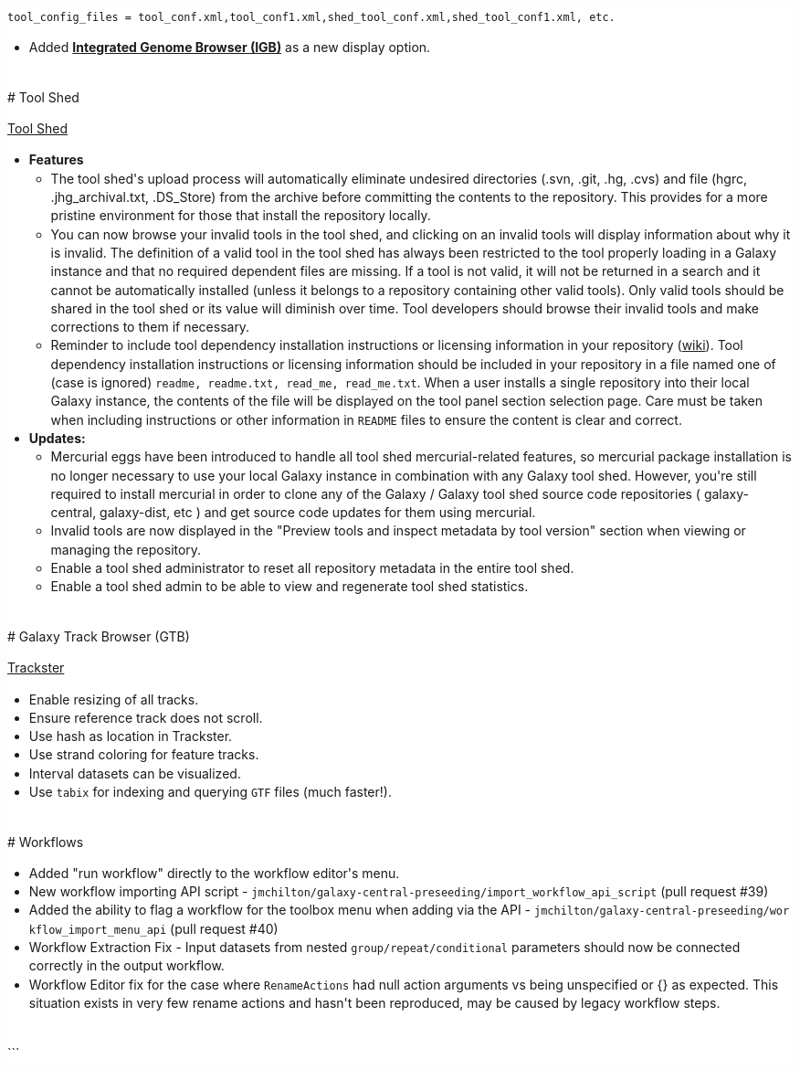 ```tool_config_files = tool_conf.xml,tool_conf1.xml,shed_tool_conf.xml,shed_tool_conf1.xml, etc.```
  * Added **[Integrated Genome Browser (IGB)](http://bioviz.org/igb/index.html)** as a new display option.

<br />
# Tool Shed

[Tool Shed](/toolshed/)
* **Features**
  * The tool shed's upload process will automatically eliminate undesired directories (.svn, .git, .hg, .cvs) and file (hgrc, .jhg_archival.txt, .DS_Store) from the archive before committing the contents to the repository.  This provides for a more pristine environment for those that install the repository locally.
  * You can now browse your invalid tools in the tool shed, and clicking on an invalid tools will display information about why it is invalid.  The definition of a valid tool in the tool shed has always been restricted to the tool properly loading in a Galaxy instance and that no required dependent files are missing.  If a tool is not valid, it will not be returned in a search and it cannot be automatically installed (unless it belongs to a repository containing other valid tools).  Only valid tools should be shared in the tool shed or its value will diminish over time.   Tool developers should browse their invalid tools and make corrections to them if necessary.
  * Reminder to include tool dependency installation instructions or licensing information in your repository ([wiki](/toolshed/readme-files/)). Tool dependency installation instructions or licensing information should be included in your repository in a file named one of (case is ignored) `readme, readme.txt, read_me, read_me.txt`.  When a user installs a single repository into their local Galaxy instance, the contents of the file will be displayed on the tool panel section selection page.  Care must be taken when including instructions or other information in `README` files to ensure the content is clear and correct.
* **Updates:**
  * Mercurial eggs have been introduced to handle all tool shed mercurial-related features, so mercurial package installation is no longer necessary to use your local Galaxy instance in combination with any Galaxy tool shed.  However, you're still required to install mercurial in order to clone any of the Galaxy / Galaxy tool shed source code repositories ( galaxy-central, galaxy-dist, etc ) and get source code updates for them using mercurial.
  * Invalid tools are now displayed in the "Preview tools and inspect metadata by tool version" section when viewing or managing the repository.
  * Enable a tool shed administrator to reset all repository metadata in the entire tool shed.
  * Enable a tool shed admin to be able to view and regenerate tool shed statistics.

<br />
# Galaxy Track Browser (GTB)

[Trackster](/learn/visualization/)
* Enable resizing of all tracks.
* Ensure reference track does not scroll.
* Use hash as location in Trackster.
* Use strand coloring for feature tracks.
* Interval datasets can be visualized.
* Use `tabix` for indexing and querying `GTF` files (much faster!).

<br />
# Workflows

* Added "run workflow" directly to the workflow editor's menu.
* New workflow importing API script - `jmchilton/galaxy-central-preseeding/import_workflow_api_script` (pull request #39)
* Added the ability to flag a workflow for the toolbox menu when adding via the API - `jmchilton/galaxy-central-preseeding/workflow_import_menu_api` (pull request #40)
* Workflow Extraction Fix - Input datasets from nested `group/repeat/conditional` parameters should now be connected correctly in the output workflow.
* Workflow Editor fix for the case where `RenameActions` had null action arguments vs being unspecified or {} as expected.  This situation exists in very few rename actions and hasn't been reproduced, may be caused by legacy workflow steps.

<br />
```